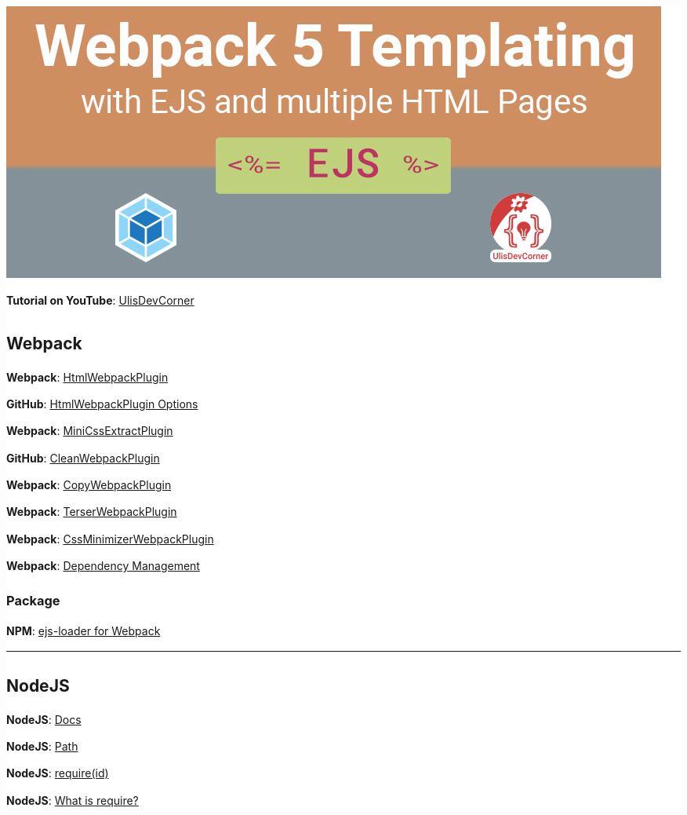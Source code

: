![Webpack 5 Templating with EJS and multiple HTML Pages!](/readme/images/webpack-5-templating-with-ejs-and-multiple-html-pages.jpg)

**Tutorial on YouTube**: [UlisDevCorner](https://www.youtube.com/channel/UCaBQyc2U5kP_NUwrgmXQcFw)

## Webpack

**Webpack**: [HtmlWebpackPlugin](https://webpack.js.org/plugins/html-webpack-plugin/#root)

**GitHub**: [HtmlWebpackPlugin Options](https://github.com/jantimon/html-webpack-plugin#options)

**Webpack**: [MiniCssExtractPlugin](https://webpack.js.org/plugins/mini-css-extract-plugin/#root)

**GitHub**: [CleanWebpackPlugin](https://github.com/johnagan/clean-webpack-plugin#clean-plugin-for-webpack)

**Webpack**: [CopyWebpackPlugin](https://webpack.js.org/plugins/copy-webpack-plugin/#root)

**Webpack**: [TerserWebpackPlugin](https://webpack.js.org/plugins/terser-webpack-plugin/#root)

**Webpack**: [CssMinimizerWebpackPlugin](https://webpack.js.org/plugins/css-minimizer-webpack-plugin/#root)

**Webpack**: [ Dependency Management](https://webpack.js.org/guides/dependency-management/)

### Package
**NPM**: [ejs-loader for Webpack](https://www.npmjs.com/package/ejs-loader)

---

## NodeJS

**NodeJS**: [Docs](https://nodejs.org/api/)

**NodeJS**: [Path](https://nodejs.org/api/path.html#path)

**NodeJS**: [require(id)](https://nodejs.org/api/modules.html#requireid)

**NodeJS**: [What is require?](https://nodejs.org/en/knowledge/getting-started/what-is-require/)
